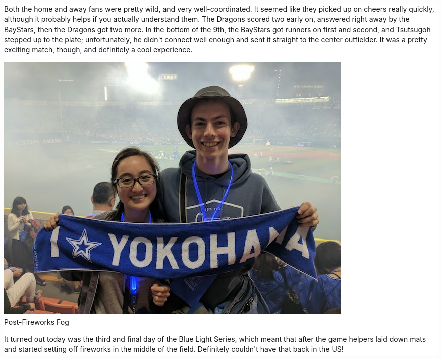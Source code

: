 Both the home and away fans were pretty wild, and very well-coordinated. It seemed like they picked up on cheers really quickly, although it probably helps if you actually understand them. The Dragons scored two early on, answered right away by the BayStars, then the Dragons got two more. In the bottom of the 9th, the BayStars got runners on first and second, and Tsutsugoh stepped up to the plate; unfortunately, he didn't connect well enough and sent it straight to the center outfielder. It was a pretty exciting match, though, and definitely a cool experience.

<div class="ui basic center aligned segment">
<div class="ui large rounded image">
<img src="/resources/japan/yokohama_baseball.jpg">
<div class="ui blue ribbon label">
Post-Fireworks Fog
</div>
</div>
</div>

It turned out today was the third and final day of the Blue Light Series, which meant that after the game helpers laid down mats and started setting off fireworks in the middle of the field. Definitely couldn't have that back in the US!

